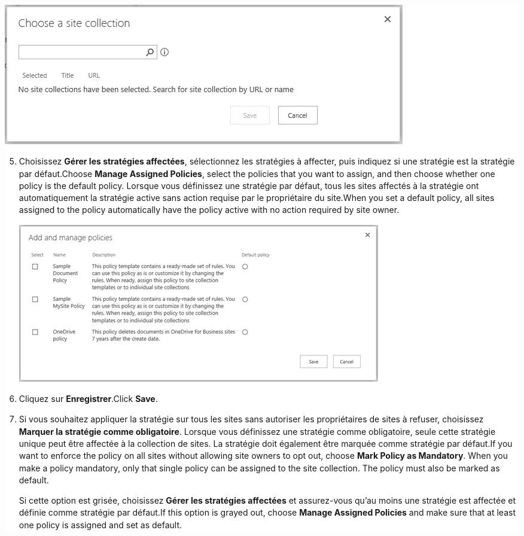 ![Page Choisir une collection de sites](../media/IP-Choose-a-site-collection-page.png)
  
5. <span data-ttu-id="70104-237">Choisissez **Gérer les stratégies affectées**, sélectionnez les stratégies à affecter, puis indiquez si une stratégie est la stratégie par défaut.</span><span class="sxs-lookup"><span data-stu-id="70104-237">Choose **Manage Assigned Policies**, select the policies that you want to assign, and then choose whether one policy is the default policy.</span></span> <span data-ttu-id="70104-238">Lorsque vous définissez une stratégie par défaut, tous les sites affectés à la stratégie ont automatiquement la stratégie active sans action requise par le propriétaire du site.</span><span class="sxs-lookup"><span data-stu-id="70104-238">When you set a default policy, all sites assigned to the policy automatically have the policy active with no action required by site owner.</span></span>
    
    ![Page Ajouter et gérer les stratégies](../media/IP-Add-and-manage-policies-page.png)
  
6. <span data-ttu-id="70104-240">Cliquez sur **Enregistrer**.</span><span class="sxs-lookup"><span data-stu-id="70104-240">Click **Save**.</span></span>
    
7. <span data-ttu-id="70104-p132">Si vous souhaitez appliquer la stratégie sur tous les sites sans autoriser les propriétaires de sites à refuser, choisissez **Marquer la stratégie comme obligatoire**. Lorsque vous définissez une stratégie comme obligatoire, seule cette stratégie unique peut être affectée à la collection de sites. La stratégie doit également être marquée comme stratégie par défaut.</span><span class="sxs-lookup"><span data-stu-id="70104-p132">If you want to enforce the policy on all sites without allowing site owners to opt out, choose **Mark Policy as Mandatory**. When you make a policy mandatory, only that single policy can be assigned to the site collection. The policy must also be marked as default.</span></span>
    
    <span data-ttu-id="70104-244">Si cette option est grisée, choisissez **Gérer les stratégies affectées** et assurez-vous qu’au moins une stratégie est affectée et définie comme stratégie par défaut.</span><span class="sxs-lookup"><span data-stu-id="70104-244">If this option is grayed out, choose **Manage Assigned Policies** and make sure that at least one policy is assigned and set as default.</span></span> 
    